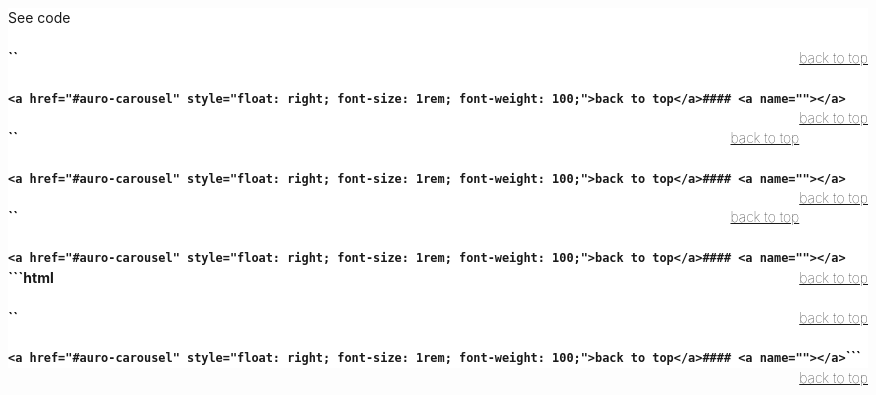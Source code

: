 <auro-accordion lowProfile justifyRight>
  <span slot="trigger">See code</span>

#### <a name=""></a>``<a href="#auro-carousel" style="float: right; font-size: 1rem; font-weight: 100;">back to top</a>

#### <a name=""></a>``<a href="#auro-carousel" style="float: right; font-size: 1rem; font-weight: 100;">back to top</a>#### <a name=""></a>``<a href="#auro-carousel" style="float: right; font-size: 1rem; font-weight: 100;">back to top</a>


#### <a name=""></a>``<a href="#auro-carousel" style="float: right; font-size: 1rem; font-weight: 100;">back to top</a>

#### <a name=""></a>``<a href="#auro-carousel" style="float: right; font-size: 1rem; font-weight: 100;">back to top</a>#### <a name=""></a>``<a href="#auro-carousel" style="float: right; font-size: 1rem; font-weight: 100;">back to top</a>

#### <a name=""></a>``<a href="#auro-carousel" style="float: right; font-size: 1rem; font-weight: 100;">back to top</a>

#### <a name=""></a>``<a href="#auro-carousel" style="float: right; font-size: 1rem; font-weight: 100;">back to top</a>#### <a name=""></a>``<a href="#auro-carousel" style="float: right; font-size: 1rem; font-weight: 100;">back to top</a>```html
<auro-carousel>
  <auro-pane date="2020-10-10" price="$435"></auro-pane>
  <auro-pane date="2020-10-11" price="$435"></auro-pane>
  <auro-pane date="2020-10-12" price="$435"></auro-pane>
  <auro-pane date="2020-10-13" selected price="$435"></auro-pane>
  <auro-pane date="2020-10-14" price="$435" disabled></auro-pane>
  <auro-pane date="2020-10-15" price="$435"></auro-pane>
  <auro-pane date="2020-10-16" price="$435"></auro-pane>
  <auro-pane date="2020-10-17" price="$435"></auro-pane>
  <auro-pane date="2020-10-18" price="$435"></auro-pane>
  <auro-pane date="2020-10-19" price="$435"></auro-pane>
  <auro-pane date="2020-10-16" price="$435"></auro-pane>
  <auro-pane date="2020-10-17" price="$435"></auro-pane>
  <auro-pane date="2020-10-18" price="$435"></auro-pane>
  <auro-pane date="2020-10-19" price="$435"></auro-pane>
</auro-carousel>

#### <a name=""></a>``<a href="#auro-carousel" style="float: right; font-size: 1rem; font-weight: 100;">back to top</a>

#### <a name=""></a>``<a href="#auro-carousel" style="float: right; font-size: 1rem; font-weight: 100;">back to top</a>#### <a name=""></a>``<a href="#auro-carousel" style="float: right; font-size: 1rem; font-weight: 100;">back to top</a>```
